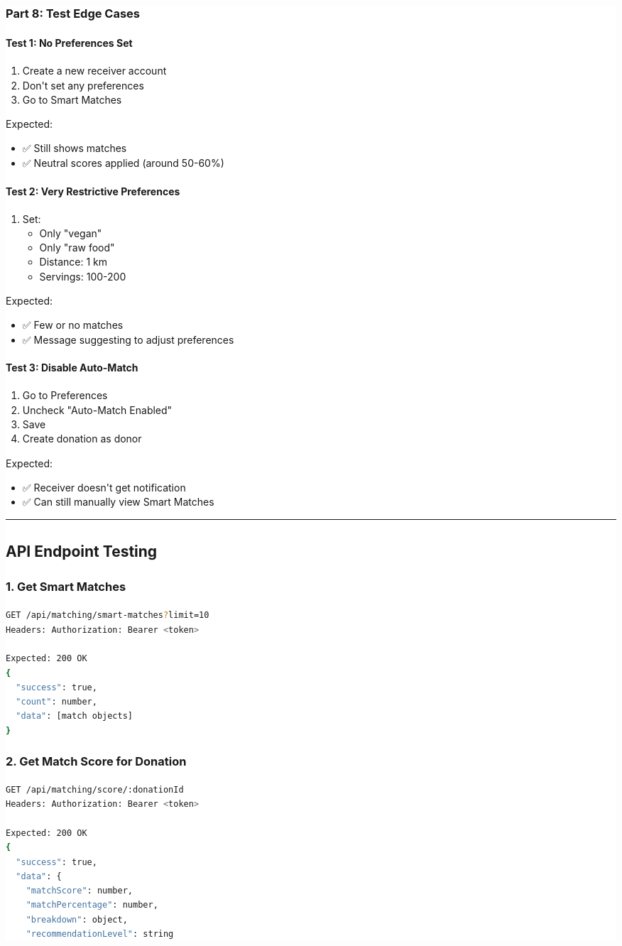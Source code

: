 
### Part 8: Test Edge Cases

#### Test 1: No Preferences Set

1. Create a new receiver account
2. Don't set any preferences
3. Go to Smart Matches

Expected:
- ✅ Still shows matches
- ✅ Neutral scores applied (around 50-60%)

#### Test 2: Very Restrictive Preferences

1. Set:
   - Only "vegan"
   - Only "raw food"
   - Distance: 1 km
   - Servings: 100-200

Expected:
- ✅ Few or no matches
- ✅ Message suggesting to adjust preferences

#### Test 3: Disable Auto-Match

1. Go to Preferences
2. Uncheck "Auto-Match Enabled"
3. Save
4. Create donation as donor

Expected:
- ✅ Receiver doesn't get notification
- ✅ Can still manually view Smart Matches

---

## API Endpoint Testing

### 1. Get Smart Matches
```bash
GET /api/matching/smart-matches?limit=10
Headers: Authorization: Bearer <token>

Expected: 200 OK
{
  "success": true,
  "count": number,
  "data": [match objects]
}
```

### 2. Get Match Score for Donation
```bash
GET /api/matching/score/:donationId
Headers: Authorization: Bearer <token>

Expected: 200 OK
{
  "success": true,
  "data": {
    "matchScore": number,
    "matchPercentage": number,
    "breakdown": object,
    "recommendationLevel": string
```